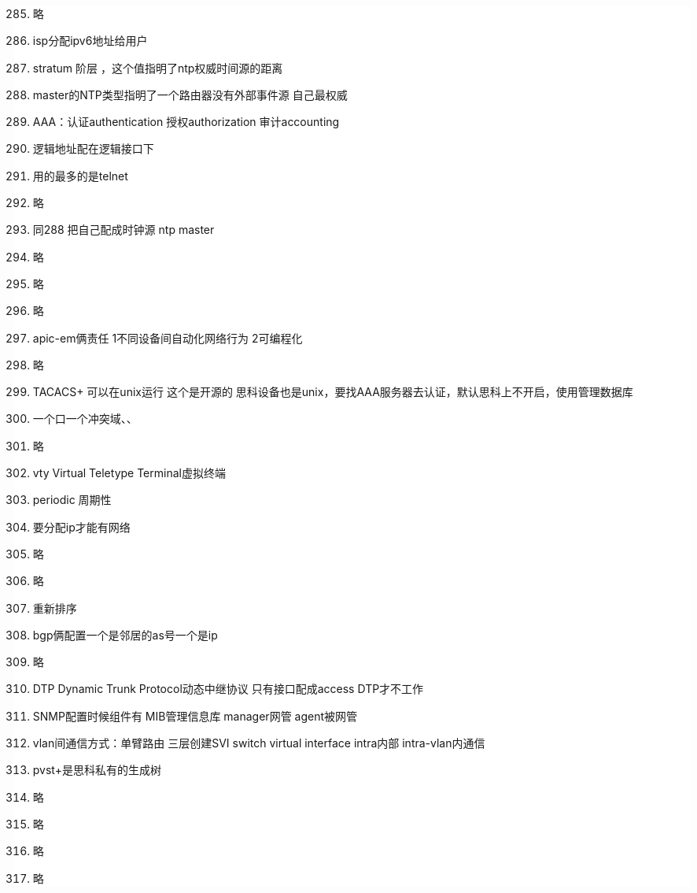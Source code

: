 285. 略

286. isp分配ipv6地址给用户

287. stratum 阶层 ，这个值指明了ntp权威时间源的距离

288. master的NTP类型指明了一个路由器没有外部事件源  自己最权威

289. AAA：认证authentication 授权authorization 审计accounting

290. 逻辑地址配在逻辑接口下

291. 用的最多的是telnet

292. 略

293. 同288 把自己配成时钟源 ntp master

294. 略

295. 略

296. 略

297. apic-em俩责任 1不同设备间自动化网络行为 2可编程化

298. 略

299. TACACS+ 可以在unix运行 这个是开源的 思科设备也是unix，要找AAA服务器去认证，默认思科上不开启，使用管理数据库

300. 一个口一个冲突域、、

301. 略

302. vty Virtual Teletype Terminal虚拟终端

303. periodic 周期性

304. 要分配ip才能有网络

305. 略

306. 略

307. 重新排序

308. bgp俩配置一个是邻居的as号一个是ip

309. 略

310. DTP Dynamic Trunk Protocol动态中继协议  只有接口配成access  DTP才不工作

311. SNMP配置时候组件有 MIB管理信息库 manager网管 agent被网管

312. vlan间通信方式：单臂路由 三层创建SVI switch virtual interface     intra内部  intra-vlan内通信

313. pvst+是思科私有的生成树

314. 略

315. 略

316. 略

317. 略
